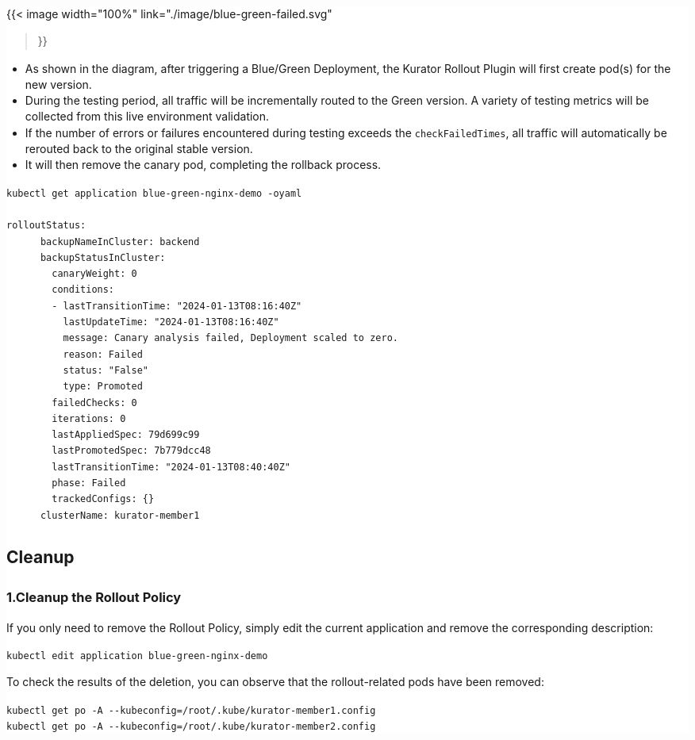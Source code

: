 {{< image width="100%"
link="./image/blue-green-failed.svg"
>}}

- As shown in the diagram, after triggering a Blue/Green Deployment, the Kurator Rollout Plugin will first create pod(s) for the new version.
- During the testing period, all traffic will be incrementally routed to the Green version. A variety of testing metrics will be collected from this live environment validation.
- If the number of errors or failures encountered during testing exceeds the `checkFailedTimes`, all traffic will automatically be rerouted back to the original stable version.
- It will then remove the canary pod, completing the rollback process.

```console
kubectl get application blue-green-nginx-demo -oyaml

rolloutStatus:
      backupNameInCluster: backend
      backupStatusInCluster:
        canaryWeight: 0
        conditions:
        - lastTransitionTime: "2024-01-13T08:16:40Z"
          lastUpdateTime: "2024-01-13T08:16:40Z"
          message: Canary analysis failed, Deployment scaled to zero.
          reason: Failed
          status: "False"
          type: Promoted
        failedChecks: 0
        iterations: 0
        lastAppliedSpec: 79d699c99
        lastPromotedSpec: 7b779dcc48
        lastTransitionTime: "2024-01-13T08:40:40Z"
        phase: Failed
        trackedConfigs: {}
      clusterName: kurator-member1

```

## Cleanup

### 1.Cleanup the Rollout Policy

If you only need to remove the Rollout Policy, simply edit the current application and remove the corresponding description:

```console
kubectl edit application blue-green-nginx-demo
```

To check the results of the deletion, you can observe that the rollout-related pods have been removed:

```console
kubectl get po -A --kubeconfig=/root/.kube/kurator-member1.config
kubectl get po -A --kubeconfig=/root/.kube/kurator-member2.config
```
